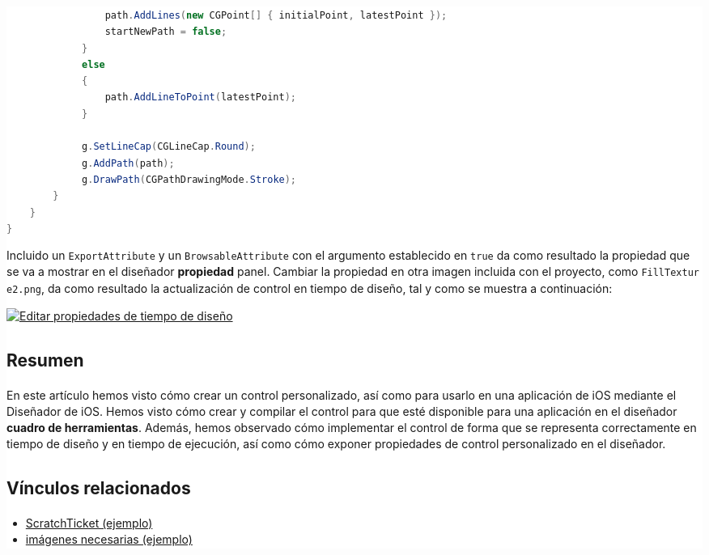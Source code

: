 ```csharp
                 path.AddLines(new CGPoint[] { initialPoint, latestPoint });
                 startNewPath = false;
             }
             else
             {
                 path.AddLineToPoint(latestPoint);
             }

             g.SetLineCap(CGLineCap.Round);
             g.AddPath(path);       
             g.DrawPath(CGPathDrawingMode.Stroke);
        }
    }
}
```

Incluido un `ExportAttribute` y un `BrowsableAttribute` con el argumento establecido en `true` da como resultado la propiedad que se va a mostrar en el diseñador **propiedad** panel. Cambiar la propiedad en otra imagen incluida con el proyecto, como `FillTexture2.png`, da como resultado la actualización de control en tiempo de diseño, tal y como se muestra a continuación:

 [![](ios-designable-controls-walkthrough-images/11-customproperty.png "Editar propiedades de tiempo de diseño")](ios-designable-controls-walkthrough-images/10-app.png#lightbox)

## <a name="summary"></a>Resumen

En este artículo hemos visto cómo crear un control personalizado, así como para usarlo en una aplicación de iOS mediante el Diseñador de iOS. Hemos visto cómo crear y compilar el control para que esté disponible para una aplicación en el diseñador **cuadro de herramientas**. Además, hemos observado cómo implementar el control de forma que se representa correctamente en tiempo de diseño y en tiempo de ejecución, así como cómo exponer propiedades de control personalizado en el diseñador.



## <a name="related-links"></a>Vínculos relacionados

- [ScratchTicket (ejemplo)](https://developer.xamarin.com/samples/monotouch/ScratchTicket/)
- [imágenes necesarias (ejemplo)](https://github.com/xamarin/ios-samples/blob/master/ScratchTicket/Resources/images.zip?raw=true)
